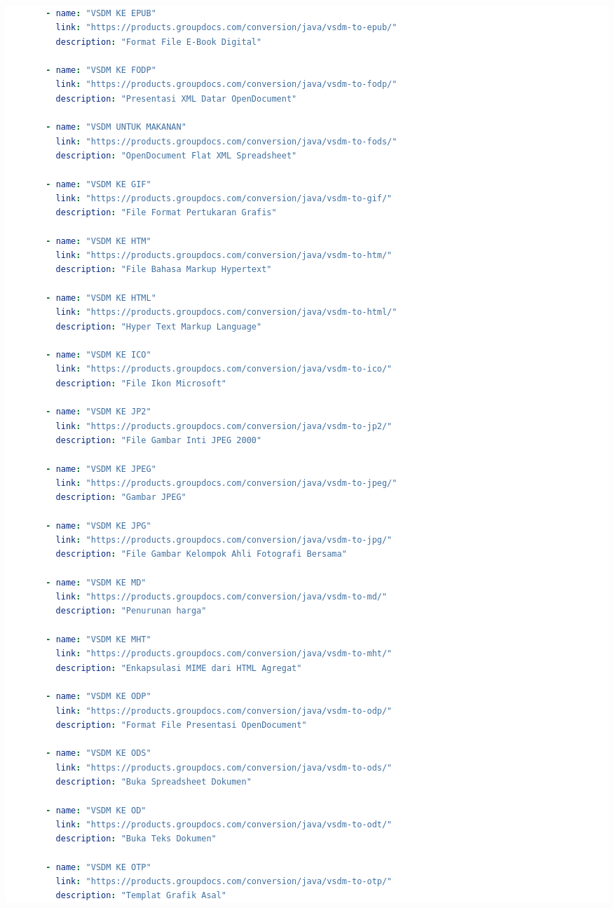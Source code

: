 ```yaml
        - name: "VSDM KE EPUB"
          link: "https://products.groupdocs.com/conversion/java/vsdm-to-epub/"
          description: "Format File E-Book Digital"

        - name: "VSDM KE FODP"
          link: "https://products.groupdocs.com/conversion/java/vsdm-to-fodp/"
          description: "Presentasi XML Datar OpenDocument"

        - name: "VSDM UNTUK MAKANAN"
          link: "https://products.groupdocs.com/conversion/java/vsdm-to-fods/"
          description: "OpenDocument Flat XML Spreadsheet"

        - name: "VSDM KE GIF"
          link: "https://products.groupdocs.com/conversion/java/vsdm-to-gif/"
          description: "File Format Pertukaran Grafis"

        - name: "VSDM KE HTM"
          link: "https://products.groupdocs.com/conversion/java/vsdm-to-htm/"
          description: "File Bahasa Markup Hypertext"

        - name: "VSDM KE HTML"
          link: "https://products.groupdocs.com/conversion/java/vsdm-to-html/"
          description: "Hyper Text Markup Language"

        - name: "VSDM KE ICO"
          link: "https://products.groupdocs.com/conversion/java/vsdm-to-ico/"
          description: "File Ikon Microsoft"

        - name: "VSDM KE JP2"
          link: "https://products.groupdocs.com/conversion/java/vsdm-to-jp2/"
          description: "File Gambar Inti JPEG 2000"

        - name: "VSDM KE JPEG"
          link: "https://products.groupdocs.com/conversion/java/vsdm-to-jpeg/"
          description: "Gambar JPEG"

        - name: "VSDM KE JPG"
          link: "https://products.groupdocs.com/conversion/java/vsdm-to-jpg/"
          description: "File Gambar Kelompok Ahli Fotografi Bersama"

        - name: "VSDM KE MD"
          link: "https://products.groupdocs.com/conversion/java/vsdm-to-md/"
          description: "Penurunan harga"

        - name: "VSDM KE MHT"
          link: "https://products.groupdocs.com/conversion/java/vsdm-to-mht/"
          description: "Enkapsulasi MIME dari HTML Agregat"

        - name: "VSDM KE ODP"
          link: "https://products.groupdocs.com/conversion/java/vsdm-to-odp/"
          description: "Format File Presentasi OpenDocument"

        - name: "VSDM KE ODS"
          link: "https://products.groupdocs.com/conversion/java/vsdm-to-ods/"
          description: "Buka Spreadsheet Dokumen"

        - name: "VSDM KE OD"
          link: "https://products.groupdocs.com/conversion/java/vsdm-to-odt/"
          description: "Buka Teks Dokumen"

        - name: "VSDM KE OTP"
          link: "https://products.groupdocs.com/conversion/java/vsdm-to-otp/"
          description: "Templat Grafik Asal"
```
